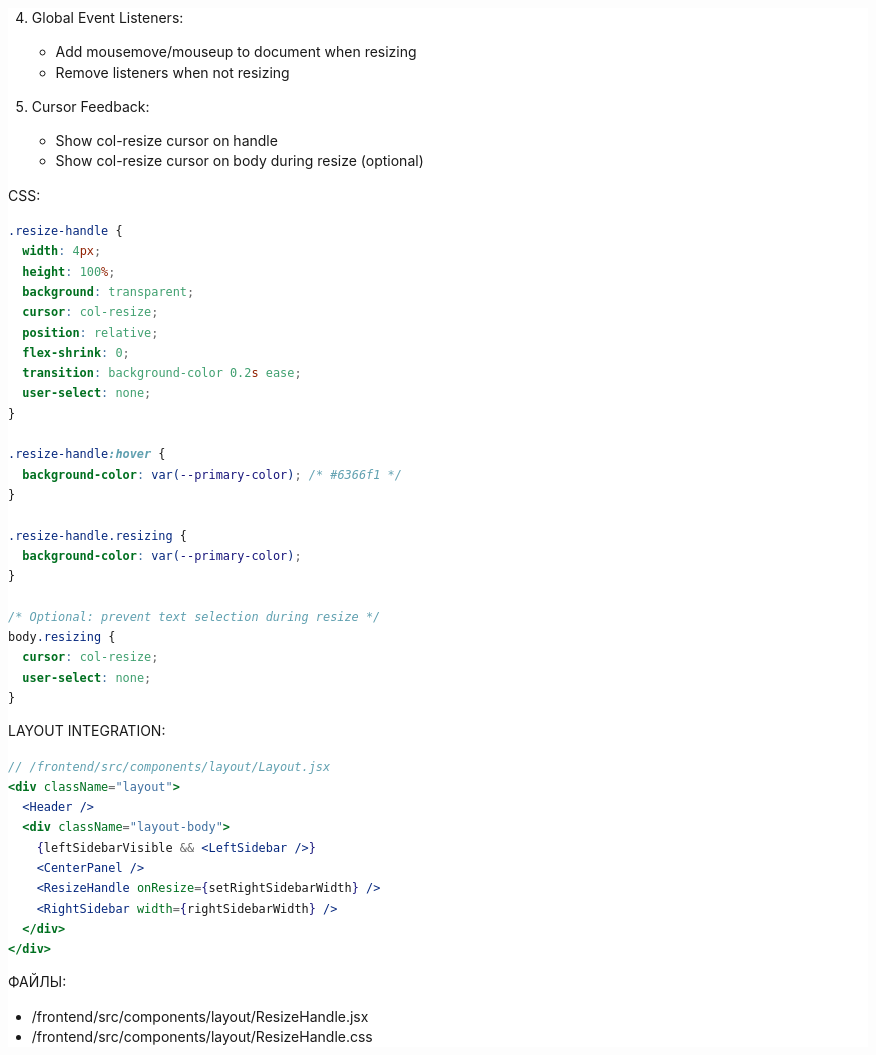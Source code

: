 4. Global Event Listeners:
   - Add mousemove/mouseup to document when resizing
   - Remove listeners when not resizing

5. Cursor Feedback:
   - Show col-resize cursor on handle
   - Show col-resize cursor on body during resize (optional)

CSS:

```css
.resize-handle {
  width: 4px;
  height: 100%;
  background: transparent;
  cursor: col-resize;
  position: relative;
  flex-shrink: 0;
  transition: background-color 0.2s ease;
  user-select: none;
}

.resize-handle:hover {
  background-color: var(--primary-color); /* #6366f1 */
}

.resize-handle.resizing {
  background-color: var(--primary-color);
}

/* Optional: prevent text selection during resize */
body.resizing {
  cursor: col-resize;
  user-select: none;
}
```

LAYOUT INTEGRATION:

```jsx
// /frontend/src/components/layout/Layout.jsx
<div className="layout">
  <Header />
  <div className="layout-body">
    {leftSidebarVisible && <LeftSidebar />}
    <CenterPanel />
    <ResizeHandle onResize={setRightSidebarWidth} />
    <RightSidebar width={rightSidebarWidth} />
  </div>
</div>
```

ФАЙЛЫ:
- /frontend/src/components/layout/ResizeHandle.jsx
- /frontend/src/components/layout/ResizeHandle.css
